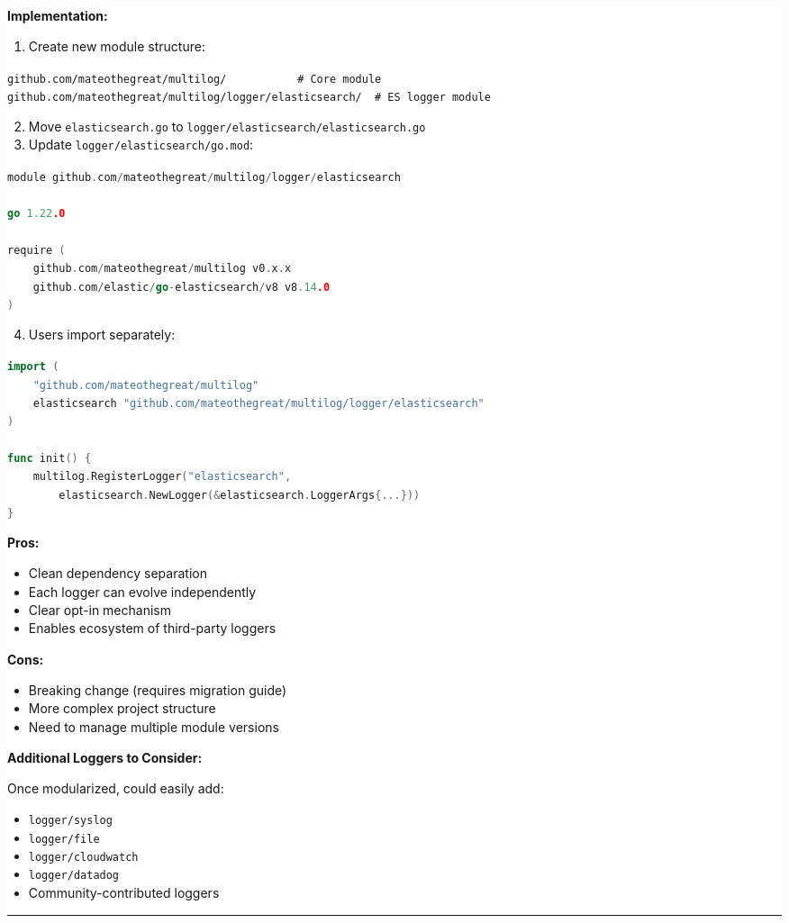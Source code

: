 **Implementation:**

1. Create new module structure:

```
github.com/mateothegreat/multilog/           # Core module
github.com/mateothegreat/multilog/logger/elasticsearch/  # ES logger module
```

2. Move `elasticsearch.go` to `logger/elasticsearch/elasticsearch.go`
3. Update `logger/elasticsearch/go.mod`:

```go
module github.com/mateothegreat/multilog/logger/elasticsearch

go 1.22.0

require (
    github.com/mateothegreat/multilog v0.x.x
    github.com/elastic/go-elasticsearch/v8 v8.14.0
)
```

4. Users import separately:

```go
import (
    "github.com/mateothegreat/multilog"
    elasticsearch "github.com/mateothegreat/multilog/logger/elasticsearch"
)

func init() {
    multilog.RegisterLogger("elasticsearch",
        elasticsearch.NewLogger(&elasticsearch.LoggerArgs{...}))
}
```

**Pros:**

- Clean dependency separation
- Each logger can evolve independently
- Clear opt-in mechanism
- Enables ecosystem of third-party loggers

**Cons:**

- Breaking change (requires migration guide)
- More complex project structure
- Need to manage multiple module versions

**Additional Loggers to Consider:**

Once modularized, could easily add:

- `logger/syslog`
- `logger/file`
- `logger/cloudwatch`
- `logger/datadog`
- Community-contributed loggers

---